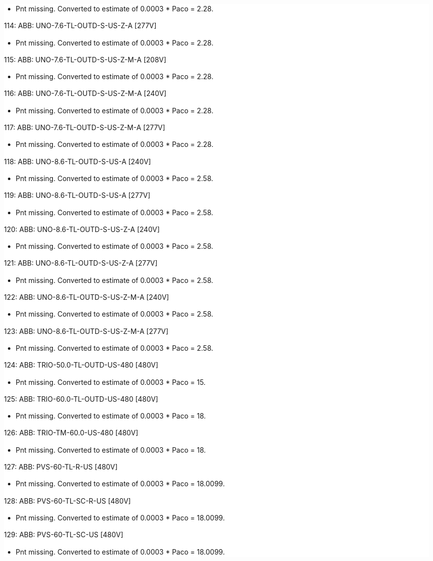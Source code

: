 * Pnt missing. Converted to estimate of 0.0003 * Paco = 2.28.

114: ABB: UNO-7.6-TL-OUTD-S-US-Z-A [277V]

* Pnt missing. Converted to estimate of 0.0003 * Paco = 2.28.

115: ABB: UNO-7.6-TL-OUTD-S-US-Z-M-A [208V]

* Pnt missing. Converted to estimate of 0.0003 * Paco = 2.28.

116: ABB: UNO-7.6-TL-OUTD-S-US-Z-M-A [240V]

* Pnt missing. Converted to estimate of 0.0003 * Paco = 2.28.

117: ABB: UNO-7.6-TL-OUTD-S-US-Z-M-A [277V]

* Pnt missing. Converted to estimate of 0.0003 * Paco = 2.28.

118: ABB: UNO-8.6-TL-OUTD-S-US-A [240V]

* Pnt missing. Converted to estimate of 0.0003 * Paco = 2.58.

119: ABB: UNO-8.6-TL-OUTD-S-US-A [277V]

* Pnt missing. Converted to estimate of 0.0003 * Paco = 2.58.

120: ABB: UNO-8.6-TL-OUTD-S-US-Z-A [240V]

* Pnt missing. Converted to estimate of 0.0003 * Paco = 2.58.

121: ABB: UNO-8.6-TL-OUTD-S-US-Z-A [277V]

* Pnt missing. Converted to estimate of 0.0003 * Paco = 2.58.

122: ABB: UNO-8.6-TL-OUTD-S-US-Z-M-A [240V]

* Pnt missing. Converted to estimate of 0.0003 * Paco = 2.58.

123: ABB: UNO-8.6-TL-OUTD-S-US-Z-M-A [277V]

* Pnt missing. Converted to estimate of 0.0003 * Paco = 2.58.

124: ABB: TRIO-50.0-TL-OUTD-US-480 [480V]

* Pnt missing. Converted to estimate of 0.0003 * Paco = 15.

125: ABB: TRIO-60.0-TL-OUTD-US-480 [480V]

* Pnt missing. Converted to estimate of 0.0003 * Paco = 18.

126: ABB: TRIO-TM-60.0-US-480 [480V]

* Pnt missing. Converted to estimate of 0.0003 * Paco = 18.

127: ABB: PVS-60-TL-R-US [480V]

* Pnt missing. Converted to estimate of 0.0003 * Paco = 18.0099.

128: ABB: PVS-60-TL-SC-R-US [480V]

* Pnt missing. Converted to estimate of 0.0003 * Paco = 18.0099.

129: ABB: PVS-60-TL-SC-US [480V]

* Pnt missing. Converted to estimate of 0.0003 * Paco = 18.0099.
